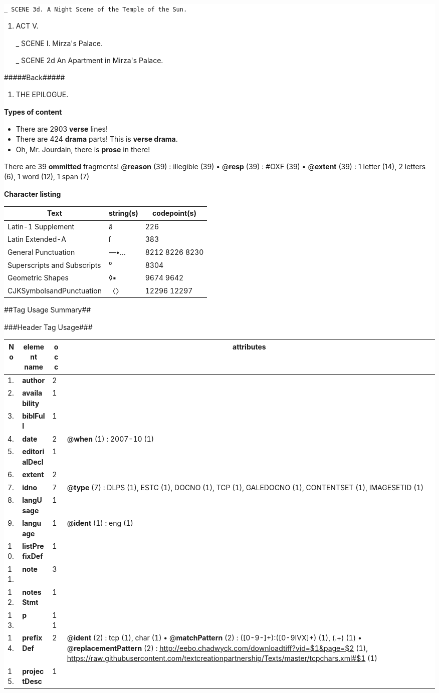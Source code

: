     _ SCENE 3d. A Night Scene of the Temple of the Sun.

1. ACT V.

    _ SCENE I. Mirza's Palace.

    _ SCENE 2d An Apartment in Mirza's Palace.

#####Back#####

1. THE EPILOGUE.

**Types of content**

  * There are 2903 **verse** lines!
  * There are 424 **drama** parts! This is **verse drama**.
  * Oh, Mr. Jourdain, there is **prose** in there!

There are 39 **ommitted** fragments! 
 @__reason__ (39) : illegible (39)  •  @__resp__ (39) : #OXF (39)  •  @__extent__ (39) : 1 letter (14), 2 letters (6), 1 word (12), 1 span (7)

**Character listing**


|Text|string(s)|codepoint(s)|
|---|---|---|
|Latin-1 Supplement|â|226|
|Latin Extended-A|ſ|383|
|General Punctuation|—•…|8212 8226 8230|
|Superscripts             and Subscripts|⁰|8304|
|Geometric Shapes|◊▪|9674 9642|
|CJKSymbolsandPunctuation|〈〉|12296 12297|

##Tag Usage Summary##

###Header Tag Usage###

|No|element name|occ|attributes|
|---|---|---|---|
|1.|__author__|2||
|2.|__availability__|1||
|3.|__biblFull__|1||
|4.|__date__|2| @__when__ (1) : 2007-10 (1)|
|5.|__editorialDecl__|1||
|6.|__extent__|2||
|7.|__idno__|7| @__type__ (7) : DLPS (1), ESTC (1), DOCNO (1), TCP (1), GALEDOCNO (1), CONTENTSET (1), IMAGESETID (1)|
|8.|__langUsage__|1||
|9.|__language__|1| @__ident__ (1) : eng (1)|
|10.|__listPrefixDef__|1||
|11.|__note__|3||
|12.|__notesStmt__|1||
|13.|__p__|11||
|14.|__prefixDef__|2| @__ident__ (2) : tcp (1), char (1)  •  @__matchPattern__ (2) : ([0-9\-]+):([0-9IVX]+) (1), (.+) (1)  •  @__replacementPattern__ (2) : http://eebo.chadwyck.com/downloadtiff?vid=$1&page=$2 (1), https://raw.githubusercontent.com/textcreationpartnership/Texts/master/tcpchars.xml#$1 (1)|
|15.|__projectDesc__|1||